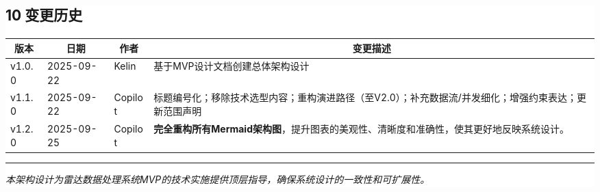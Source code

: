 
## 10 变更历史

| 版本   | 日期       | 作者    | 变更描述                                                                                              |
| ------ | ---------- | ------- | ----------------------------------------------------------------------------------------------------- |
| v1.0.0 | 2025-09-22 | Kelin   | 基于MVP设计文档创建总体架构设计                                                                       |
| v1.1.0 | 2025-09-22 | Copilot | 标题编号化；移除技术选型内容；重构演进路径（至V2.0）；补充数据流/并发细化；增强约束表达；更新范围声明 |
| v1.2.0 | 2025-09-25 | Copilot | **完全重构所有Mermaid架构图**，提升图表的美观性、清晰度和准确性，使其更好地反映系统设计。             |

---

*本架构设计为雷达数据处理系统MVP的技术实施提供顶层指导，确保系统设计的一致性和可扩展性。*
